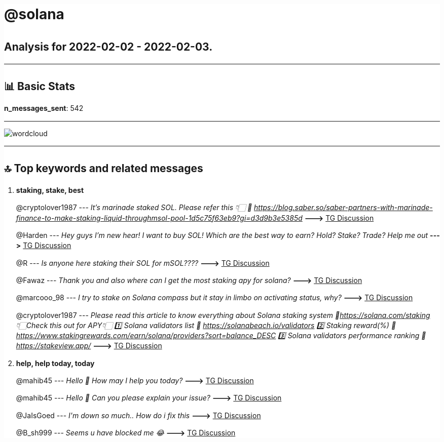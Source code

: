 # **@solana**
 ## Analysis for **2022-02-02** - **2022-02-03**.

---

## 📊 **Basic Stats**

**n_messages_sent**: 542

---
![wordcloud](solana_1Days_wordcloud.png)

---


## 🔝 **Top keywords and related messages**

1. **staking, stake, best**

    @cryptolover1987 --- *It’s marinade staked SOL.  Please refer this 👇🏻 🔗 https://blog.saber.so/saber-partners-with-marinade-finance-to-make-staking-liquid-throughmsol-pool-1d5c75f63eb9?gi=d3d9b3e5385d* **--->** [TG Discussion](https://t.me/solana/928793)

    @Harden --- *Hey guys I’m new hear! I want to buy SOL!  Which are the best way to earn? Hold? Stake? Trade? Help me out* **--->** [TG Discussion](https://t.me/solana/928903)

    @R --- *Is anyone here staking their SOL for mSOL????* **--->** [TG Discussion](https://t.me/solana/928785)

    @Fawaz --- *Thank you and also where can I get the most staking apy for solana?* **--->** [TG Discussion](https://t.me/solana/930333)

    @marcooo_98 --- *I try to stake on Solana compass but it stay in limbo on activating status, why?* **--->** [TG Discussion](https://t.me/solana/929906)

    @cryptolover1987 --- *Please read this article to know everything about Solana staking system  📎https://solana.com/staking  👇🏻Check this out for APY👇🏻  1️⃣ Solana validators list 📎 https://solanabeach.io/validators  2️⃣ Staking reward(%) 📎 https://www.stakingrewards.com/earn/solana/providers?sort=balance_DESC  3️⃣ Solana validators performance ranking 📎 https://stakeview.app/* **--->** [TG Discussion](https://t.me/solana/930335)

2. **help, help today, today**

    @mahib45 --- *Hello 👋  How may I help you today?* **--->** [TG Discussion](https://t.me/solana/929375)

    @mahib45 --- *Hello 👋  Can you please explain your issue?* **--->** [TG Discussion](https://t.me/solana/928178)

    @JaIsGoed --- *I'm down so much.. How do i fix this* **--->** [TG Discussion](https://t.me/solana/928172)

    @B_sh999 --- *Seems u have blocked me 😂* **--->** [TG Discussion](https://t.me/solana/928091)
